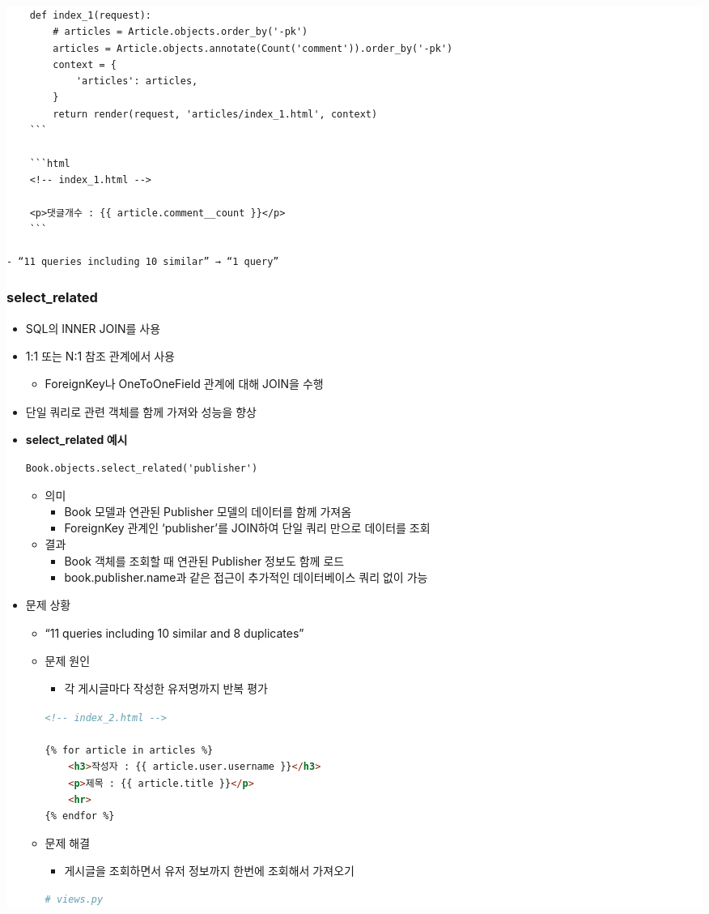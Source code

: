         def index_1(request):
        	# articles = Article.objects.order_by('-pk')
        	articles = Article.objects.annotate(Count('comment')).order_by('-pk')
        	context = {
        		'articles': articles,
        	}
        	return render(request, 'articles/index_1.html', context)
        ```
        
        ```html
        <!-- index_1.html -->
        
        <p>댓글개수 : {{ article.comment__count }}</p>
        ```
        
    - “11 queries including 10 similar” → “1 query”

### select_related

- SQL의 INNER JOIN를 사용
- 1:1 또는 N:1 참조 관계에서 사용
    - ForeignKey나 OneToOneField 관계에 대해 JOIN을 수행
- 단일 쿼리로 관련 객체를 함께 가져와 성능을 향상
- **select_related 예시**
    
    ```html
    Book.objects.select_related('publisher')
    ```
    
    - 의미
        - Book 모델과 연관된 Publisher 모델의 데이터를 함께 가져옴
        - ForeignKey 관계인 ‘publisher’를 JOIN하여 단일 쿼리 만으로 데이터를 조회
    - 결과
        - Book 객체를 조회할 때 연관된 Publisher 정보도 함께 로드
        - book.publisher.name과 같은 접근이 추가적인 데이터베이스 쿼리 없이 가능
- 문제 상황
    - “11 queries including 10 similar and 8 duplicates”
    - 문제 원인
        - 각 게시글마다 작성한 유저명까지 반복 평가
        
        ```html
        <!-- index_2.html -->
        
        {% for article in articles %}
        	<h3>작성자 : {{ article.user.username }}</h3>
        	<p>제목 : {{ article.title }}</p>
        	<hr>
        {% endfor %}
        ```
        
    - 문제 해결
        - 게시글을 조회하면서 유저 정보까지 한번에 조회해서 가져오기
        
        ```python
        # views.py
        